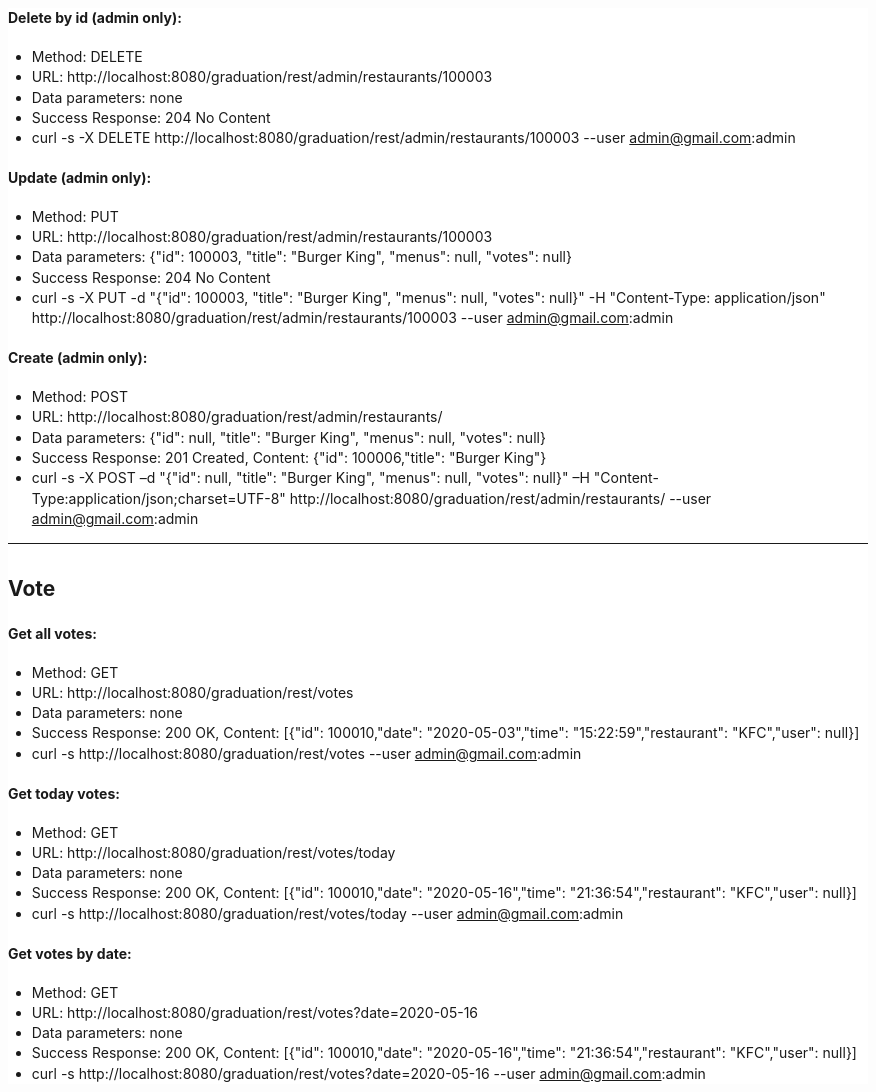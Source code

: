 #### Delete by id (admin only):
- Method: DELETE		
- URL: http://localhost:8080/graduation/rest/admin/restaurants/100003
- Data parameters: none
- Success Response: 204 No Content
- curl -s -X DELETE http://localhost:8080/graduation/rest/admin/restaurants/100003 --user admin@gmail.com:admin

#### Update (admin only): 
- Method: PUT
- URL: http://localhost:8080/graduation/rest/admin/restaurants/100003
- Data parameters: {"id": 100003, "title": "Burger King", "menus": null, "votes": null}
- Success Response: 204 No Content
- curl -s -X PUT -d "{\"id\": 100003, \"title\": \"Burger King\", \"menus\": null, \"votes\": null}" -H "Content-Type: application/json" http://localhost:8080/graduation/rest/admin/restaurants/100003 --user admin@gmail.com:admin

#### Create (admin only):
- Method: POST 	
- URL: http://localhost:8080/graduation/rest/admin/restaurants/
- Data parameters: {"id": null, "title": "Burger King", "menus": null, "votes": null}
- Success Response: 201 Created, Content: {"id": 100006,"title": "Burger King"}
- curl -s -X POST –d "{\"id\": null, \"title\": \"Burger King\", \"menus\": null, \"votes\": null}" –H "Content-Type:application/json;charset=UTF-8" http://localhost:8080/graduation/rest/admin/restaurants/ --user admin@gmail.com:admin

-----------------------------

## Vote
#### Get all votes:
- Method: GET 
- URL: http://localhost:8080/graduation/rest/votes
- Data parameters: none
- Success Response: 200 OK, Content: [{"id": 100010,"date": "2020-05-03","time": "15:22:59","restaurant": "KFC","user": null}]
- curl -s http://localhost:8080/graduation/rest/votes --user admin@gmail.com:admin

#### Get today votes:
- Method: GET 
- URL: http://localhost:8080/graduation/rest/votes/today
- Data parameters: none
- Success Response: 200 OK, Content: [{"id": 100010,"date": "2020-05-16","time": "21:36:54","restaurant": "KFC","user": null}]
- curl -s http://localhost:8080/graduation/rest/votes/today --user admin@gmail.com:admin

#### Get votes by date:
- Method: GET 
- URL: http://localhost:8080/graduation/rest/votes?date=2020-05-16
- Data parameters: none
- Success Response: 200 OK, Content: [{"id": 100010,"date": "2020-05-16","time": "21:36:54","restaurant": "KFC","user": null}]
- curl -s http://localhost:8080/graduation/rest/votes?date=2020-05-16 --user admin@gmail.com:admin
